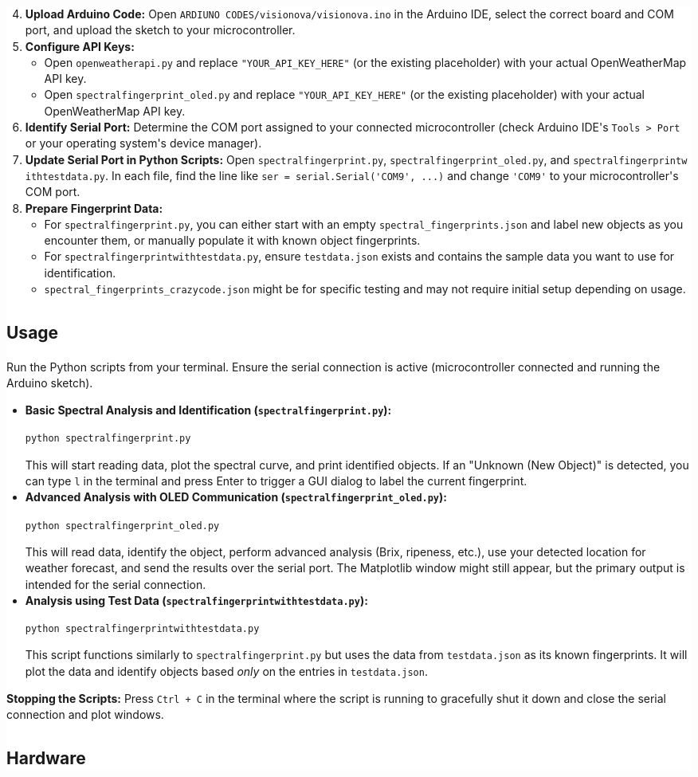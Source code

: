 4.  **Upload Arduino Code:** Open `ARDIUNO CODES/visionova/visionova.ino` in the Arduino IDE, select the correct board and COM port, and upload the sketch to your microcontroller.
5.  **Configure API Keys:**
    * Open `openweatherapi.py` and replace `"YOUR_API_KEY_HERE"` (or the existing placeholder) with your actual OpenWeatherMap API key.
    * Open `spectralfingerprint_oled.py` and replace `"YOUR_API_KEY_HERE"` (or the existing placeholder) with your actual OpenWeatherMap API key.
6.  **Identify Serial Port:** Determine the COM port assigned to your connected microcontroller (check Arduino IDE's `Tools > Port` or your operating system's device manager).
7.  **Update Serial Port in Python Scripts:** Open `spectralfingerprint.py`, `spectralfingerprint_oled.py`, and `spectralfingerprintwithtestdata.py`. In each file, find the line like `ser = serial.Serial('COM9', ...)` and change `'COM9'` to your microcontroller's COM port.
8.  **Prepare Fingerprint Data:**
    * For `spectralfingerprint.py`, you can either start with an empty `spectral_fingerprints.json` and label new objects as you encounter them, or manually populate it with known object fingerprints.
    * For `spectralfingerprintwithtestdata.py`, ensure `testdata.json` exists and contains the sample data you want to use for identification.
    * `spectral_fingerprints_crazycode.json` might be for specific testing and may not require initial setup depending on usage.

## Usage

Run the Python scripts from your terminal. Ensure the serial connection is active (microcontroller connected and running the Arduino sketch).

* **Basic Spectral Analysis and Identification (`spectralfingerprint.py`):**
    ```bash
    python spectralfingerprint.py
    ```
    This will start reading data, plot the spectral curve, and print identified objects. If an "Unknown (New Object)" is detected, you can type `l` in the terminal and press Enter to trigger a GUI dialog to label the current fingerprint.
* **Advanced Analysis with OLED Communication (`spectralfingerprint_oled.py`):**
    ```bash
    python spectralfingerprint_oled.py
    ```
    This will read data, identify the object, perform advanced analysis (Brix, ripeness, etc.), use your detected location for weather forecast, and send the results over the serial port. The Matplotlib window might still appear, but the primary output is intended for the serial connection.
* **Analysis using Test Data (`spectralfingerprintwithtestdata.py`):**
    ```bash
    python spectralfingerprintwithtestdata.py
    ```
    This script functions similarly to `spectralfingerprint.py` but uses the data from `testdata.json` as its known fingerprints. It will plot the data and identify objects based *only* on the entries in `testdata.json`.

**Stopping the Scripts:** Press `Ctrl + C` in the terminal where the script is running to gracefully shut it down and close the serial connection and plot windows.

## Hardware
